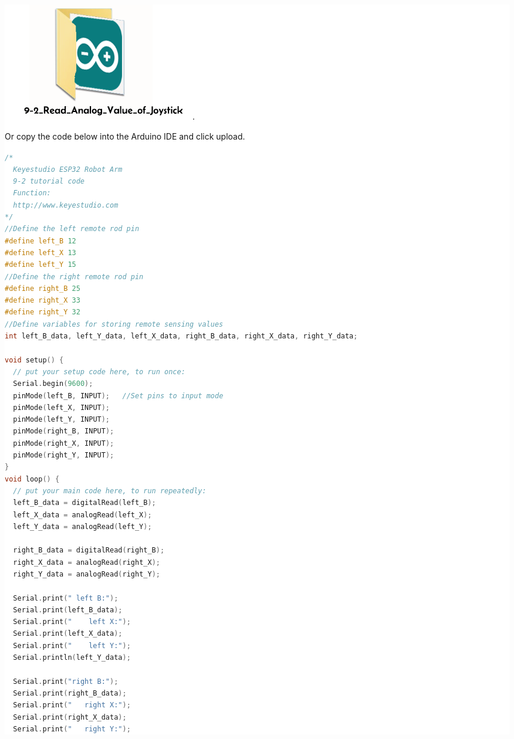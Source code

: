 ![image-20241022173721215](./Smart%20Robot%20Arm%20Tutorial/image-20241022173721215.png).


Or copy the code below into the Arduino IDE and click upload.

```c
/*
  Keyestudio ESP32 Robot Arm
  9-2 tutorial code
  Function: 
  http://www.keyestudio.com
*/
//Define the left remote rod pin
#define left_B 12  
#define left_X 13
#define left_Y 15
//Define the right remote rod pin
#define right_B 25
#define right_X 33
#define right_Y 32
//Define variables for storing remote sensing values
int left_B_data, left_Y_data, left_X_data, right_B_data, right_X_data, right_Y_data;  

void setup() {
  // put your setup code here, to run once:
  Serial.begin(9600);
  pinMode(left_B, INPUT);   //Set pins to input mode
  pinMode(left_X, INPUT);
  pinMode(left_Y, INPUT);
  pinMode(right_B, INPUT);
  pinMode(right_X, INPUT);
  pinMode(right_Y, INPUT);
}
void loop() {
  // put your main code here, to run repeatedly:
  left_B_data = digitalRead(left_B);    
  left_X_data = analogRead(left_X);
  left_Y_data = analogRead(left_Y);

  right_B_data = digitalRead(right_B);
  right_X_data = analogRead(right_X);
  right_Y_data = analogRead(right_Y);

  Serial.print(" left B:");
  Serial.print(left_B_data);
  Serial.print("    left X:");
  Serial.print(left_X_data);
  Serial.print("    left Y:");
  Serial.println(left_Y_data);
  
  Serial.print("right B:");
  Serial.print(right_B_data);
  Serial.print("   right X:");
  Serial.print(right_X_data);
  Serial.print("   right Y:");
```